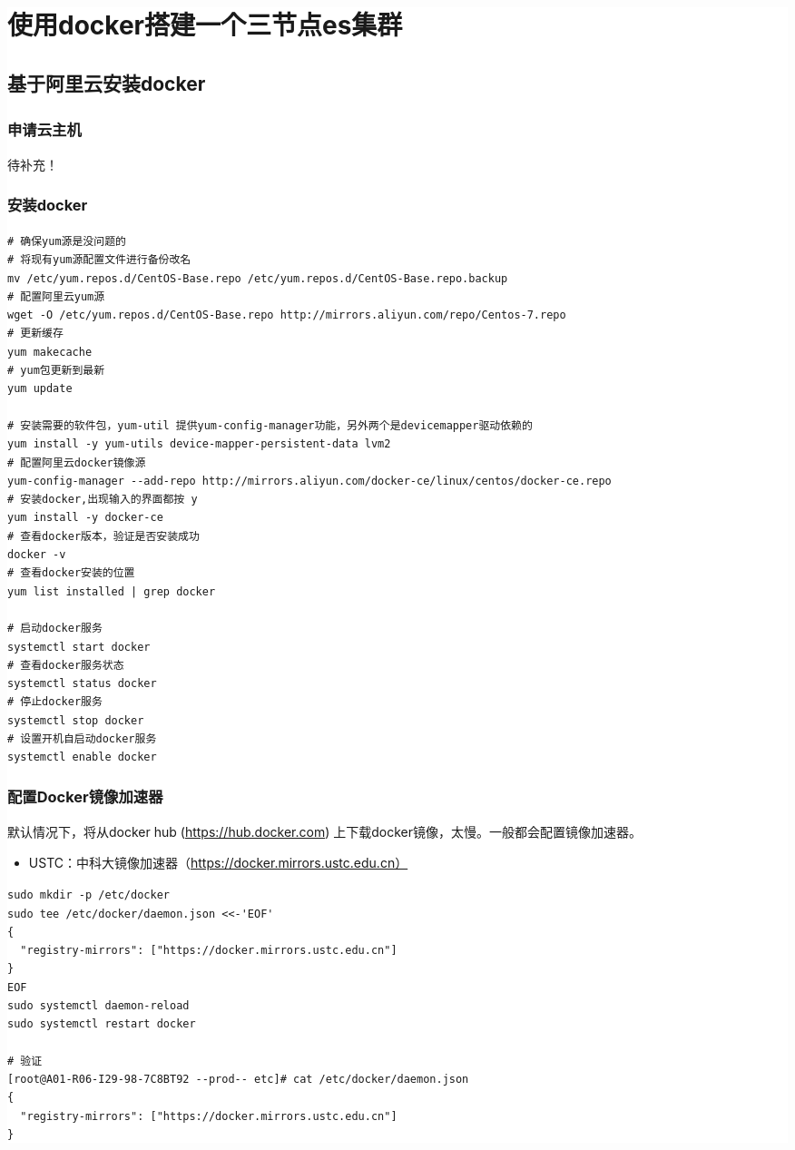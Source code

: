 # 使用docker搭建一个三节点es集群

## 基于阿里云安装docker

### 申请云主机

待补充！

### 安装docker

```shell
# 确保yum源是没问题的
# 将现有yum源配置文件进行备份改名
mv /etc/yum.repos.d/CentOS-Base.repo /etc/yum.repos.d/CentOS-Base.repo.backup
# 配置阿里云yum源
wget -O /etc/yum.repos.d/CentOS-Base.repo http://mirrors.aliyun.com/repo/Centos-7.repo
# 更新缓存
yum makecache
# yum包更新到最新
yum update

# 安装需要的软件包，yum-util 提供yum-config-manager功能，另外两个是devicemapper驱动依赖的
yum install -y yum-utils device-mapper-persistent-data lvm2
# 配置阿里云docker镜像源
yum-config-manager --add-repo http://mirrors.aliyun.com/docker-ce/linux/centos/docker-ce.repo
# 安装docker,出现输入的界面都按 y
yum install -y docker-ce
# 查看docker版本，验证是否安装成功
docker -v
# 查看docker安装的位置
yum list installed | grep docker

# 启动docker服务
systemctl start docker
# 查看docker服务状态
systemctl status docker
# 停止docker服务
systemctl stop docker
# 设置开机自启动docker服务
systemctl enable docker
```

### 配置Docker镜像加速器

默认情况下，将从docker hub (https://hub.docker.com) 上下载docker镜像，太慢。一般都会配置镜像加速器。

- USTC：中科大镜像加速器（https://docker.mirrors.ustc.edu.cn）

```shell
sudo mkdir -p /etc/docker
sudo tee /etc/docker/daemon.json <<-'EOF'
{
  "registry-mirrors": ["https://docker.mirrors.ustc.edu.cn"]
}
EOF
sudo systemctl daemon-reload
sudo systemctl restart docker

# 验证
[root@A01-R06-I29-98-7C8BT92 --prod-- etc]# cat /etc/docker/daemon.json
{
  "registry-mirrors": ["https://docker.mirrors.ustc.edu.cn"]
}
```